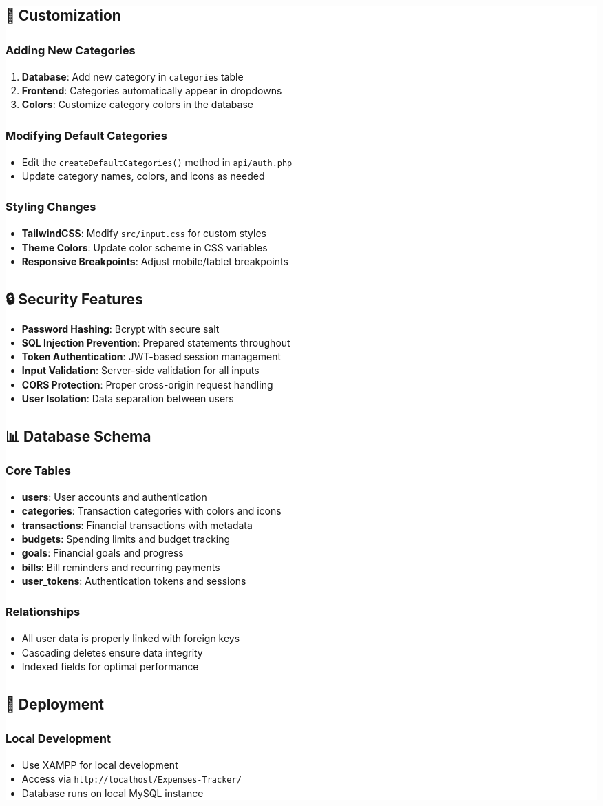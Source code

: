 ## 🎨 Customization

### Adding New Categories
1. **Database**: Add new category in `categories` table
2. **Frontend**: Categories automatically appear in dropdowns
3. **Colors**: Customize category colors in the database

### Modifying Default Categories
- Edit the `createDefaultCategories()` method in `api/auth.php`
- Update category names, colors, and icons as needed

### Styling Changes
- **TailwindCSS**: Modify `src/input.css` for custom styles
- **Theme Colors**: Update color scheme in CSS variables
- **Responsive Breakpoints**: Adjust mobile/tablet breakpoints

## 🔒 Security Features

- **Password Hashing**: Bcrypt with secure salt
- **SQL Injection Prevention**: Prepared statements throughout
- **Token Authentication**: JWT-based session management
- **Input Validation**: Server-side validation for all inputs
- **CORS Protection**: Proper cross-origin request handling
- **User Isolation**: Data separation between users

## 📊 Database Schema

### Core Tables
- **users**: User accounts and authentication
- **categories**: Transaction categories with colors and icons
- **transactions**: Financial transactions with metadata
- **budgets**: Spending limits and budget tracking
- **goals**: Financial goals and progress
- **bills**: Bill reminders and recurring payments
- **user_tokens**: Authentication tokens and sessions

### Relationships
- All user data is properly linked with foreign keys
- Cascading deletes ensure data integrity
- Indexed fields for optimal performance

## 🚀 Deployment

### Local Development
- Use XAMPP for local development
- Access via `http://localhost/Expenses-Tracker/`
- Database runs on local MySQL instance

